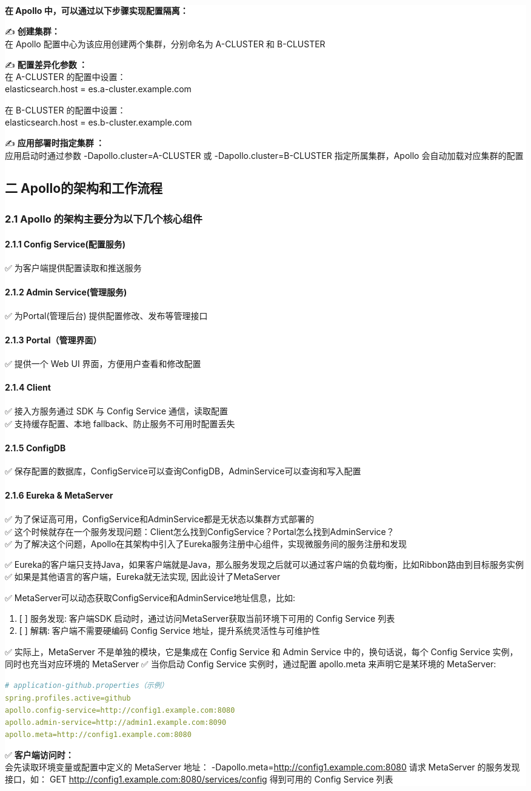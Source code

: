 **在 Apollo 中，可以通过以下步骤实现配置隔离：**

✍️ **创建集群：**  
在 Apollo 配置中心为该应用创建两个集群，分别命名为 A-CLUSTER 和 B-CLUSTER

✍️ **配置差异化参数 ：**  
在 A-CLUSTER 的配置中设置：  
elasticsearch.host = es.a-cluster.example.com  

在 B-CLUSTER 的配置中设置：  
elasticsearch.host = es.b-cluster.example.com  

✍️ **应用部署时指定集群 ：**   
应用启动时通过参数 -Dapollo.cluster=A-CLUSTER 或 -Dapollo.cluster=B-CLUSTER 指定所属集群，Apollo 会自动加载对应集群的配置   

## 二 Apollo的架构和工作流程
### 2.1 Apollo 的架构主要分为以下几个核心组件
#### 2.1.1 Config Service(配置服务)
✅ 为客户端提供配置读取和推送服务  

#### 2.1.2 Admin Service(管理服务)
✅ 为Portal(管理后台) 提供配置修改、发布等管理接口  

#### 2.1.3 Portal（管理界面）
✅ 提供一个 Web UI 界面，方便用户查看和修改配置  

#### 2.1.4 Client
✅ 接入方服务通过 SDK 与 Config Service 通信，读取配置  
✅ 支持缓存配置、本地 fallback、防止服务不可用时配置丢失  

#### 2.1.5 ConfigDB
✅ 保存配置的数据库，ConfigService可以查询ConfigDB，AdminService可以查询和写入配置  

#### 2.1.6 Eureka & MetaServer
✅ 为了保证高可用，ConfigService和AdminService都是无状态以集群方式部署的  
✅ 这个时候就存在一个服务发现问题：Client怎么找到ConfigService？Portal怎么找到AdminService？  
✅ 为了解决这个问题，Apollo在其架构中引入了Eureka服务注册中心组件，实现微服务间的服务注册和发现  

✅ Eureka的客户端只支持Java，如果客户端就是Java，那么服务发现之后就可以通过客户端的负载均衡，比如Ribbon路由到目标服务实例  
✅ 如果是其他语言的客户端，Eureka就无法实现, 因此设计了MetaServer  

✅ MetaServer可以动态获取ConfigService和AdminService地址信息，比如:  
1. [ ] 服务发现: 客户端SDK 启动时，通过访问MetaServer获取当前环境下可用的 Config Service 列表
2. [ ] 解耦: 客户端不需要硬编码 Config Service 地址，提升系统灵活性与可维护性

✅ 实际上，MetaServer 不是单独的模块，它是集成在 Config Service 和 Admin Service 中的，换句话说，每个 Config Service 实例，同时也充当对应环境的 MetaServer
✅ 当你启动 Config Service 实例时，通过配置 apollo.meta 来声明它是某环境的 MetaServer:   
```yaml
# application-github.properties（示例）
spring.profiles.active=github
apollo.config-service=http://config1.example.com:8080
apollo.admin-service=http://admin1.example.com:8090
apollo.meta=http://config1.example.com:8080
```
✅ **客户端访问时：**  
会先读取环境变量或配置中定义的 MetaServer 地址：
-Dapollo.meta=http://config1.example.com:8080
请求 MetaServer 的服务发现接口，如：
GET http://config1.example.com:8080/services/config
得到可用的 Config Service 列表

